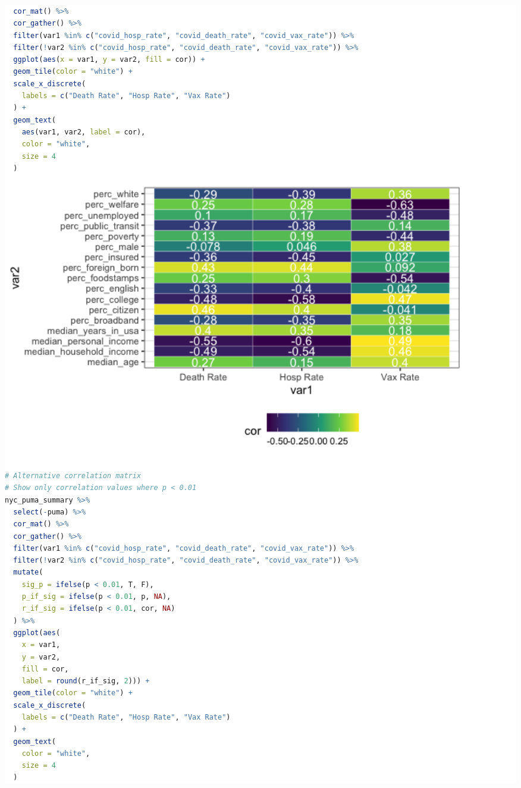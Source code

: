 ``` r
  cor_mat() %>% 
  cor_gather() %>% 
  filter(var1 %in% c("covid_hosp_rate", "covid_death_rate", "covid_vax_rate")) %>% 
  filter(!var2 %in% c("covid_hosp_rate", "covid_death_rate", "covid_vax_rate")) %>% 
  ggplot(aes(x = var1, y = var2, fill = cor)) + 
  geom_tile(color = "white") +  
  scale_x_discrete(
    labels = c("Death Rate", "Hosp Rate", "Vax Rate")
  ) + 
  geom_text(
    aes(var1, var2, label = cor),
    color = "white",
    size = 4
  )
```

<img src="zk_exploratory_analysis_files/figure-gfm/unnamed-chunk-7-1.png" width="90%" />

``` r
# Alternative correlation matrix
# Show only correlation values where p < 0.01
nyc_puma_summary %>% 
  select(-puma) %>% 
  cor_mat() %>% 
  cor_gather() %>% 
  filter(var1 %in% c("covid_hosp_rate", "covid_death_rate", "covid_vax_rate")) %>% 
  filter(!var2 %in% c("covid_hosp_rate", "covid_death_rate", "covid_vax_rate")) %>% 
  mutate(
    sig_p = ifelse(p < 0.01, T, F),
    p_if_sig = ifelse(p < 0.01, p, NA),
    r_if_sig = ifelse(p < 0.01, cor, NA)
  ) %>% 
  ggplot(aes(
    x = var1, 
    y = var2, 
    fill = cor,
    label = round(r_if_sig, 2))) + 
  geom_tile(color = "white") +  
  scale_x_discrete(
    labels = c("Death Rate", "Hosp Rate", "Vax Rate")
  ) + 
  geom_text(
    color = "white",
    size = 4
  )
```
